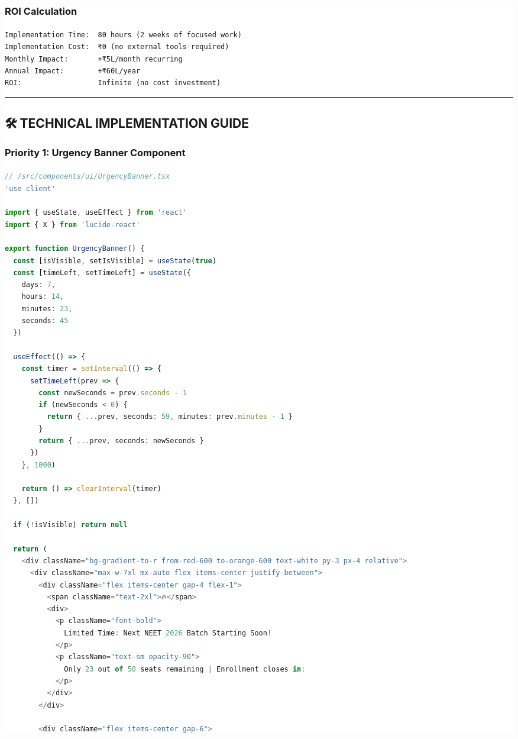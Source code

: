 ### ROI Calculation

```
Implementation Time:  80 hours (2 weeks of focused work)
Implementation Cost:  ₹0 (no external tools required)
Monthly Impact:       +₹5L/month recurring
Annual Impact:        +₹60L/year
ROI:                  Infinite (no cost investment)
```

---

## 🛠️ TECHNICAL IMPLEMENTATION GUIDE

### Priority 1: Urgency Banner Component

```typescript
// /src/components/ui/UrgencyBanner.tsx
'use client'

import { useState, useEffect } from 'react'
import { X } from 'lucide-react'

export function UrgencyBanner() {
  const [isVisible, setIsVisible] = useState(true)
  const [timeLeft, setTimeLeft] = useState({
    days: 7,
    hours: 14,
    minutes: 23,
    seconds: 45
  })

  useEffect(() => {
    const timer = setInterval(() => {
      setTimeLeft(prev => {
        const newSeconds = prev.seconds - 1
        if (newSeconds < 0) {
          return { ...prev, seconds: 59, minutes: prev.minutes - 1 }
        }
        return { ...prev, seconds: newSeconds }
      })
    }, 1000)

    return () => clearInterval(timer)
  }, [])

  if (!isVisible) return null

  return (
    <div className="bg-gradient-to-r from-red-600 to-orange-600 text-white py-3 px-4 relative">
      <div className="max-w-7xl mx-auto flex items-center justify-between">
        <div className="flex items-center gap-4 flex-1">
          <span className="text-2xl">🔥</span>
          <div>
            <p className="font-bold">
              Limited Time: Next NEET 2026 Batch Starting Soon!
            </p>
            <p className="text-sm opacity-90">
              Only 23 out of 50 seats remaining | Enrollment closes in:
            </p>
          </div>
        </div>

        <div className="flex items-center gap-6">
```